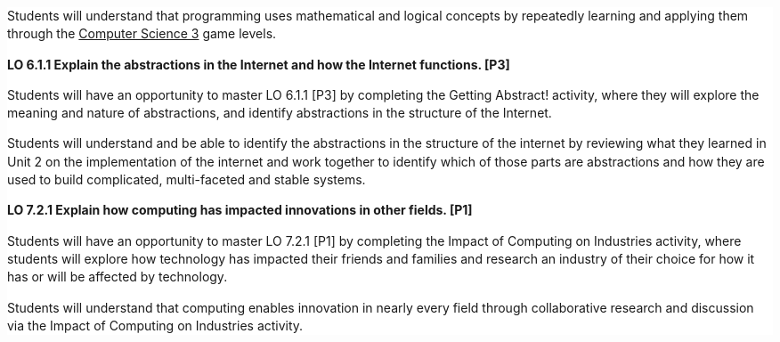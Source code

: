 Students will understand that programming uses mathematical and logical concepts by repeatedly learning and applying them through the [Computer Science 3](/apcsp/markdown/cs3) game levels.

**LO 6.1.1 Explain the abstractions in the Internet and how the Internet functions. [P3]**

Students will have an opportunity to master LO 6.1.1 [P3] by completing the Getting Abstract! activity, where they will explore the meaning and nature of abstractions, and identify abstractions in the structure of the Internet.

Students will understand and be able to identify the abstractions in the structure of the internet by reviewing what they learned in Unit 2 on the implementation of the internet and work together to identify which of those parts are abstractions and how they are used to build complicated, multi-faceted and stable systems.

**LO 7.2.1 Explain how computing has impacted innovations in other fields. [P1]**

Students will have an opportunity to master LO 7.2.1 [P1] by completing the Impact of Computing on Industries activity, where students will explore how technology has impacted their friends and families and research an industry of their choice for how it has or will be affected by technology.

Students will understand that computing enables innovation in nearly every field through collaborative research and discussion via the Impact of Computing on Industries activity.
